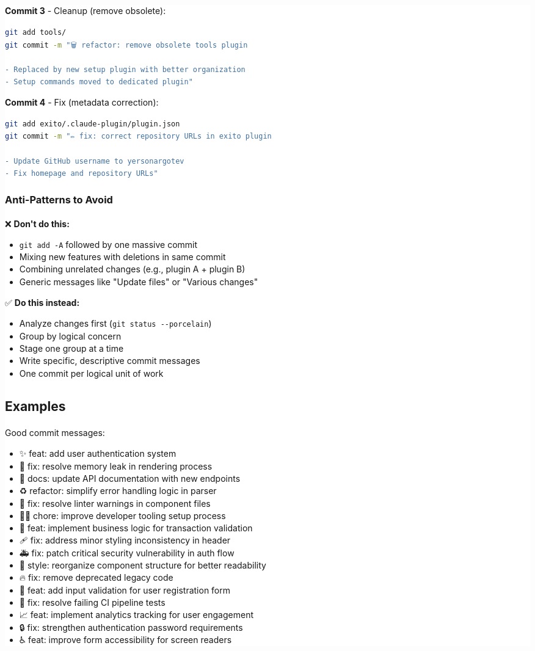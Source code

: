 **Commit 3** - Cleanup (remove obsolete):
```bash
git add tools/
git commit -m "🗑️ refactor: remove obsolete tools plugin

- Replaced by new setup plugin with better organization
- Setup commands moved to dedicated plugin"
```

**Commit 4** - Fix (metadata correction):
```bash
git add exito/.claude-plugin/plugin.json
git commit -m "✏️ fix: correct repository URLs in exito plugin

- Update GitHub username to yersonargotev
- Fix homepage and repository URLs"
```

### Anti-Patterns to Avoid

❌ **Don't do this:**
- `git add -A` followed by one massive commit
- Mixing new features with deletions in same commit
- Combining unrelated changes (e.g., plugin A + plugin B)
- Generic messages like "Update files" or "Various changes"

✅ **Do this instead:**
- Analyze changes first (`git status --porcelain`)
- Group by logical concern
- Stage one group at a time
- Write specific, descriptive commit messages
- One commit per logical unit of work

## Examples

Good commit messages:

- ✨ feat: add user authentication system
- 🐛 fix: resolve memory leak in rendering process
- 📝 docs: update API documentation with new endpoints
- ♻️ refactor: simplify error handling logic in parser
- 🚨 fix: resolve linter warnings in component files
- 🧑‍💻 chore: improve developer tooling setup process
- 👔 feat: implement business logic for transaction validation
- 🩹 fix: address minor styling inconsistency in header
- 🚑️ fix: patch critical security vulnerability in auth flow
- 🎨 style: reorganize component structure for better readability
- 🔥 fix: remove deprecated legacy code
- 🦺 feat: add input validation for user registration form
- 💚 fix: resolve failing CI pipeline tests
- 📈 feat: implement analytics tracking for user engagement
- 🔒️ fix: strengthen authentication password requirements
- ♿️ feat: improve form accessibility for screen readers
